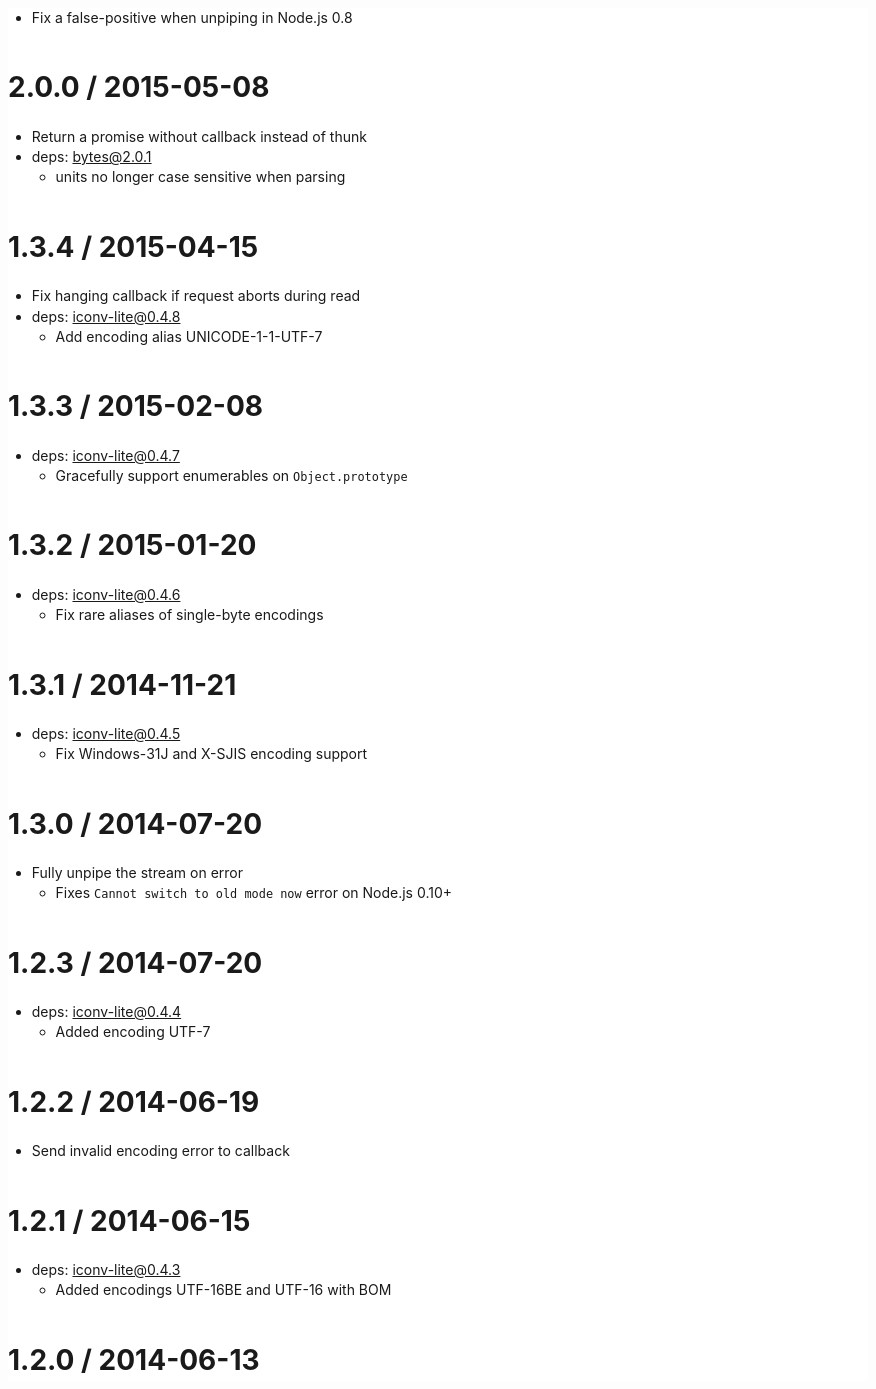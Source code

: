   * Fix a false-positive when unpiping in Node.js 0.8

2.0.0 / 2015-05-08
==================

  * Return a promise without callback instead of thunk
  * deps: bytes@2.0.1
    - units no longer case sensitive when parsing

1.3.4 / 2015-04-15
==================

  * Fix hanging callback if request aborts during read
  * deps: iconv-lite@0.4.8
    - Add encoding alias UNICODE-1-1-UTF-7

1.3.3 / 2015-02-08
==================

  * deps: iconv-lite@0.4.7
    - Gracefully support enumerables on `Object.prototype`

1.3.2 / 2015-01-20
==================

  * deps: iconv-lite@0.4.6
    - Fix rare aliases of single-byte encodings

1.3.1 / 2014-11-21
==================

  * deps: iconv-lite@0.4.5
    - Fix Windows-31J and X-SJIS encoding support

1.3.0 / 2014-07-20
==================

  * Fully unpipe the stream on error
    - Fixes `Cannot switch to old mode now` error on Node.js 0.10+

1.2.3 / 2014-07-20
==================

  * deps: iconv-lite@0.4.4
    - Added encoding UTF-7

1.2.2 / 2014-06-19
==================

  * Send invalid encoding error to callback

1.2.1 / 2014-06-15
==================

  * deps: iconv-lite@0.4.3
    - Added encodings UTF-16BE and UTF-16 with BOM

1.2.0 / 2014-06-13
==================
